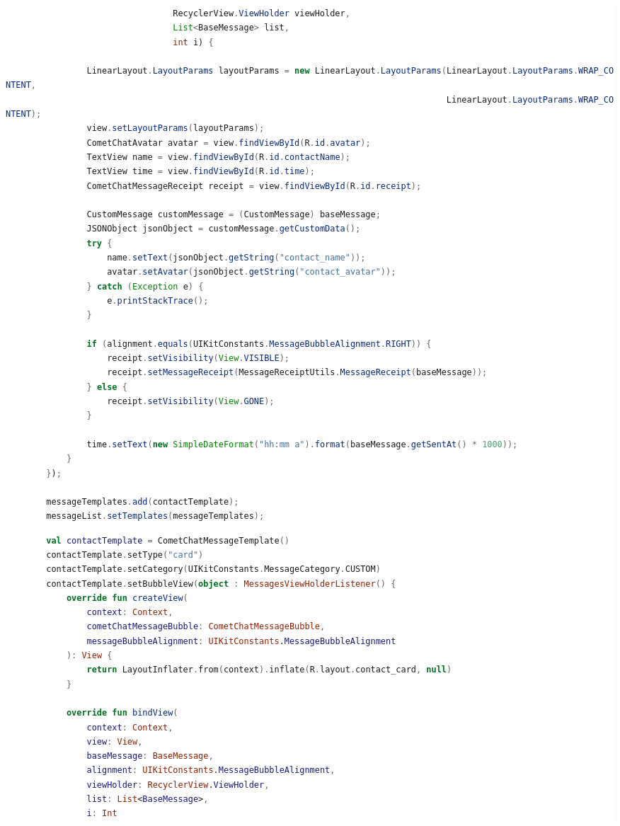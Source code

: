 ```java
                                 RecyclerView.ViewHolder viewHolder,
                                 List<BaseMessage> list,
                                 int i) {

                LinearLayout.LayoutParams layoutParams = new LinearLayout.LayoutParams(LinearLayout.LayoutParams.WRAP_CONTENT,
                                                                                       LinearLayout.LayoutParams.WRAP_CONTENT);
                view.setLayoutParams(layoutParams);
                CometChatAvatar avatar = view.findViewById(R.id.avatar);
                TextView name = view.findViewById(R.id.contactName);
                TextView time = view.findViewById(R.id.time);
                CometChatMessageReceipt receipt = view.findViewById(R.id.receipt);

                CustomMessage customMessage = (CustomMessage) baseMessage;
                JSONObject jsonObject = customMessage.getCustomData();
                try {
                    name.setText(jsonObject.getString("contact_name"));
                    avatar.setAvatar(jsonObject.getString("contact_avatar"));
                } catch (Exception e) {
                    e.printStackTrace();
                }

                if (alignment.equals(UIKitConstants.MessageBubbleAlignment.RIGHT)) {
                    receipt.setVisibility(View.VISIBLE);
                    receipt.setMessageReceipt(MessageReceiptUtils.MessageReceipt(baseMessage));
                } else {
                    receipt.setVisibility(View.GONE);
                }

                time.setText(new SimpleDateFormat("hh:mm a").format(baseMessage.getSentAt() * 1000));
            }
        });

        messageTemplates.add(contactTemplate);
        messageList.setTemplates(messageTemplates);

```
</TabItem>

<TabItem value="kotlin" label="Kotlin">

```kotlin
        val contactTemplate = CometChatMessageTemplate()
        contactTemplate.setType("card")
        contactTemplate.setCategory(UIKitConstants.MessageCategory.CUSTOM)
        contactTemplate.setBubbleView(object : MessagesViewHolderListener() {
            override fun createView(
                context: Context,
                cometChatMessageBubble: CometChatMessageBubble,
                messageBubbleAlignment: UIKitConstants.MessageBubbleAlignment
            ): View {
                return LayoutInflater.from(context).inflate(R.layout.contact_card, null)
            }

            override fun bindView(
                context: Context,
                view: View,
                baseMessage: BaseMessage,
                alignment: UIKitConstants.MessageBubbleAlignment,
                viewHolder: RecyclerView.ViewHolder,
                list: List<BaseMessage>,
                i: Int
```